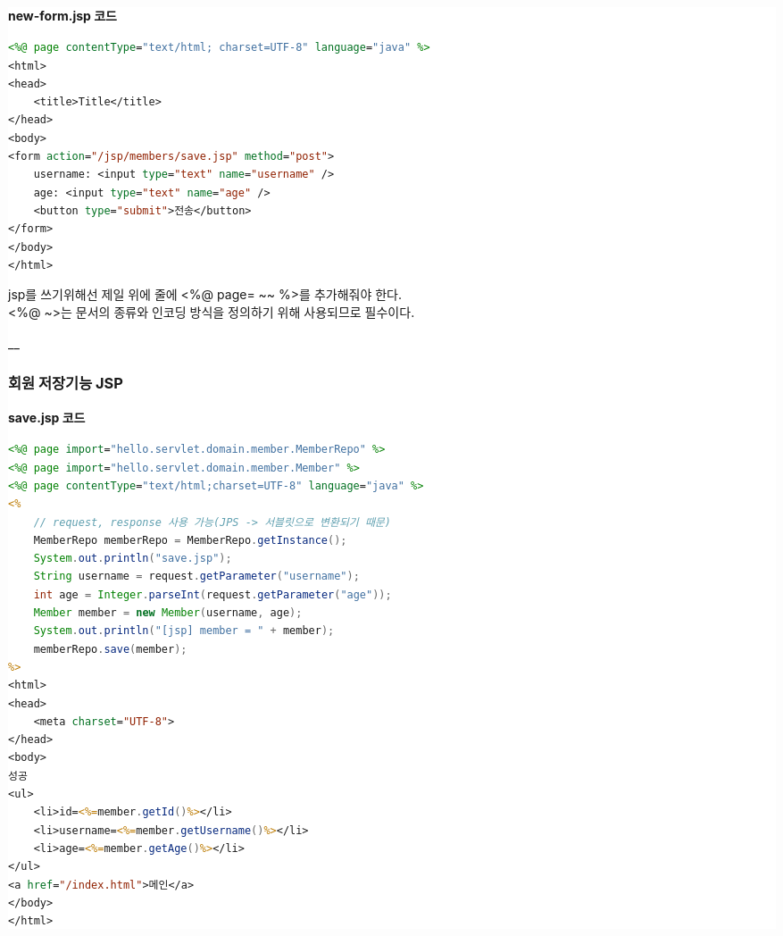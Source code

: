 __new-form.jsp 코드__   

```jsp
<%@ page contentType="text/html; charset=UTF-8" language="java" %>
<html>
<head>
    <title>Title</title>
</head>
<body>
<form action="/jsp/members/save.jsp" method="post">
    username: <input type="text" name="username" />
    age: <input type="text" name="age" />
    <button type="submit">전송</button>
</form>
</body>
</html>
```

jsp를 쓰기위해선 제일 위에 줄에 <%@ page= ~~ %>를 추가해줘야 한다.  
<%@ ~>는 문서의 종류와 인코딩 방식을 정의하기 위해 사용되므로 필수이다.  

__

### 회원 저장기능 JSP

__save.jsp 코드__  

```jsp
<%@ page import="hello.servlet.domain.member.MemberRepo" %>
<%@ page import="hello.servlet.domain.member.Member" %>
<%@ page contentType="text/html;charset=UTF-8" language="java" %>
<%
    // request, response 사용 가능(JPS -> 서블릿으로 변환되기 때문)
    MemberRepo memberRepo = MemberRepo.getInstance();
    System.out.println("save.jsp");
    String username = request.getParameter("username");
    int age = Integer.parseInt(request.getParameter("age"));
    Member member = new Member(username, age);
    System.out.println("[jsp] member = " + member);
    memberRepo.save(member);
%>
<html>
<head>
    <meta charset="UTF-8">
</head>
<body>
성공
<ul>
    <li>id=<%=member.getId()%></li>
    <li>username=<%=member.getUsername()%></li>
    <li>age=<%=member.getAge()%></li>
</ul>
<a href="/index.html">메인</a>
</body>
</html>
```
